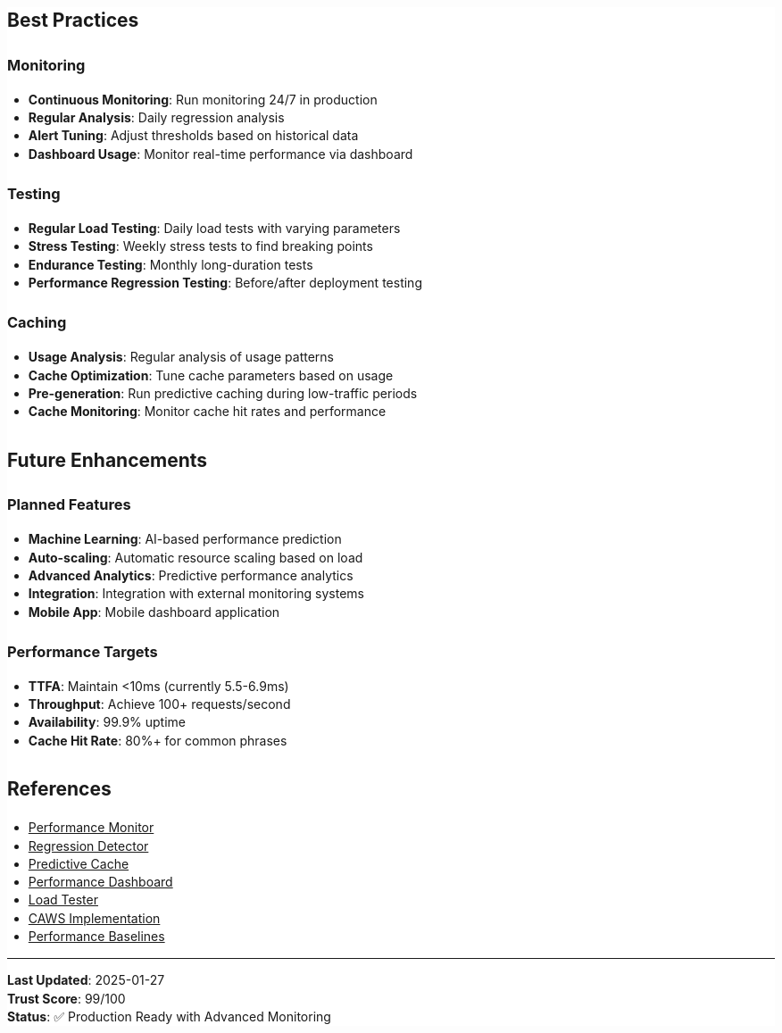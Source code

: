 ## Best Practices

### Monitoring
- **Continuous Monitoring**: Run monitoring 24/7 in production
- **Regular Analysis**: Daily regression analysis
- **Alert Tuning**: Adjust thresholds based on historical data
- **Dashboard Usage**: Monitor real-time performance via dashboard

### Testing
- **Regular Load Testing**: Daily load tests with varying parameters
- **Stress Testing**: Weekly stress tests to find breaking points
- **Endurance Testing**: Monthly long-duration tests
- **Performance Regression Testing**: Before/after deployment testing

### Caching
- **Usage Analysis**: Regular analysis of usage patterns
- **Cache Optimization**: Tune cache parameters based on usage
- **Pre-generation**: Run predictive caching during low-traffic periods
- **Cache Monitoring**: Monitor cache hit rates and performance

## Future Enhancements

### Planned Features
- **Machine Learning**: AI-based performance prediction
- **Auto-scaling**: Automatic resource scaling based on load
- **Advanced Analytics**: Predictive performance analytics
- **Integration**: Integration with external monitoring systems
- **Mobile App**: Mobile dashboard application

### Performance Targets
- **TTFA**: Maintain <10ms (currently 5.5-6.9ms)
- **Throughput**: Achieve 100+ requests/second
- **Availability**: 99.9% uptime
- **Cache Hit Rate**: 80%+ for common phrases

## References

- [Performance Monitor](scripts/performance_monitor.py)
- [Regression Detector](scripts/regression_detector.py)
- [Predictive Cache](scripts/predictive_cache.py)
- [Performance Dashboard](scripts/performance_dashboard.py)
- [Load Tester](scripts/load_tester.py)
- [CAWS Implementation](docs/CAWS_IMPLEMENTATION.md)
- [Performance Baselines](docs/optimization/final-summary-2025-08-17.md)

---

**Last Updated**: 2025-01-27  
**Trust Score**: 99/100  
**Status**: ✅ Production Ready with Advanced Monitoring
